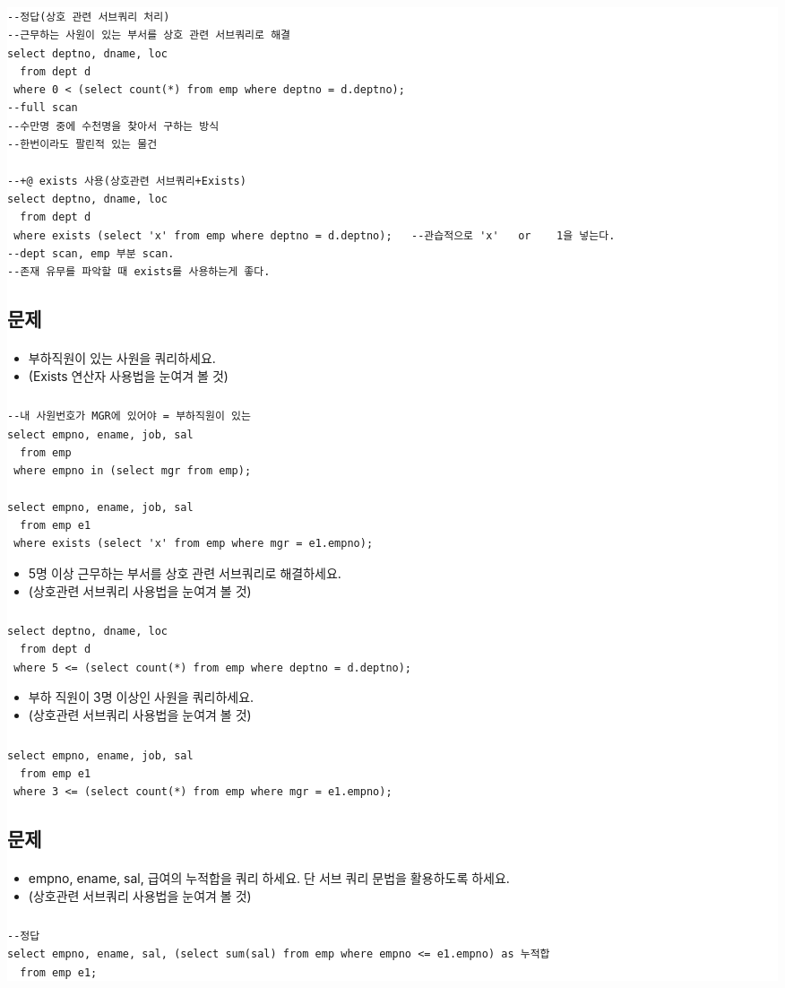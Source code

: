     --정답(상호 관련 서브쿼리 처리)
    --근무하는 사원이 있는 부서를 상호 관련 서브쿼리로 해결
    select deptno, dname, loc
      from dept d
     where 0 < (select count(*) from emp where deptno = d.deptno);
    --full scan
    --수만명 중에 수천명을 찾아서 구하는 방식
    --한번이라도 팔린적 있는 물건
    
    --+@ exists 사용(상호관련 서브쿼리+Exists)
    select deptno, dname, loc
      from dept d
     where exists (select 'x' from emp where deptno = d.deptno);   --관습적으로 'x'   or    1을 넣는다.
    --dept scan, emp 부분 scan.
    --존재 유무를 파악할 때 exists를 사용하는게 좋다.

## 문제
* 부하직원이 있는 사원을 쿼리하세요.
* (Exists 연산자 사용법을 눈여겨 볼 것)
###
    --내 사원번호가 MGR에 있어야 = 부하직원이 있는 
    select empno, ename, job, sal
      from emp
     where empno in (select mgr from emp);
    
    select empno, ename, job, sal
      from emp e1
     where exists (select 'x' from emp where mgr = e1.empno);

* 5명 이상 근무하는 부서를 상호 관련 서브쿼리로 해결하세요.
* (상호관련 서브쿼리 사용법을 눈여겨 볼 것)
###
    select deptno, dname, loc
      from dept d
     where 5 <= (select count(*) from emp where deptno = d.deptno);

* 부하 직원이 3명 이상인 사원을 쿼리하세요.
* (상호관련 서브쿼리 사용법을 눈여겨 볼 것)
###
    select empno, ename, job, sal
      from emp e1
     where 3 <= (select count(*) from emp where mgr = e1.empno);



## 문제
* empno, ename, sal, 급여의 누적합을 쿼리 하세요. 단 서브 쿼리 문법을 활용하도록 하세요.
* (상호관련 서브쿼리 사용법을 눈여겨 볼 것)
###
    --정답
    select empno, ename, sal, (select sum(sal) from emp where empno <= e1.empno) as 누적합
      from emp e1;
